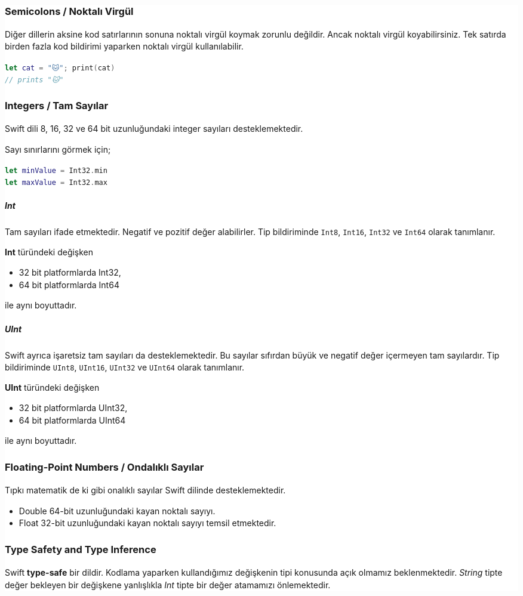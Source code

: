 ### Semicolons / Noktalı Virgül

Diğer dillerin aksine kod satırlarının sonuna noktalı virgül koymak zorunlu değildir. Ancak noktalı virgül koyabilirsiniz. Tek satırda birden fazla kod bildirimi yaparken noktalı virgül kullanılabilir.

```swift
let cat = "🐱"; print(cat)
// prints "🐱"
```

### Integers / Tam Sayılar

Swift dili 8, 16, 32 ve 64 bit uzunluğundaki integer sayıları desteklemektedir.

Sayı sınırlarını görmek için;

```swift
let minValue = Int32.min
let maxValue = Int32.max 
```

##### Int

Tam sayıları ifade etmektedir. Negatif ve pozitif değer alabilirler. Tip bildiriminde `Int8`, `Int16`, `Int32` ve `Int64` olarak tanımlanır.

**Int** türündeki değişken

* 32 bit platformlarda Int32,
* 64 bit platformlarda Int64

ile aynı boyuttadır.

##### UInt

Swift ayrıca işaretsiz tam sayıları da desteklemektedir. Bu sayılar sıfırdan büyük ve negatif değer içermeyen tam sayılardır. Tip bildiriminde `UInt8`, `UInt16`, `UInt32` ve `UInt64` olarak tanımlanır.

**UInt** türündeki değişken

* 32 bit platformlarda UInt32,
* 64 bit platformlarda UInt64

ile aynı boyuttadır. 

### Floating-Point Numbers / Ondalıklı Sayılar

Tıpkı matematik de ki gibi onalıklı sayılar Swift dilinde desteklemektedir.

* Double 64-bit uzunluğundaki kayan noktalı sayıyı.
* Float 32-bit uzunluğundaki kayan noktalı sayıyı temsil etmektedir.

### Type Safety and Type Inference

Swift **type-safe** bir dildir. Kodlama yaparken kullandığımız değişkenin tipi konusunda açık olmamız beklenmektedir. *String* tipte değer bekleyen bir değişkene yanlışlıkla *Int* tipte bir değer atamamızı önlemektedir.

